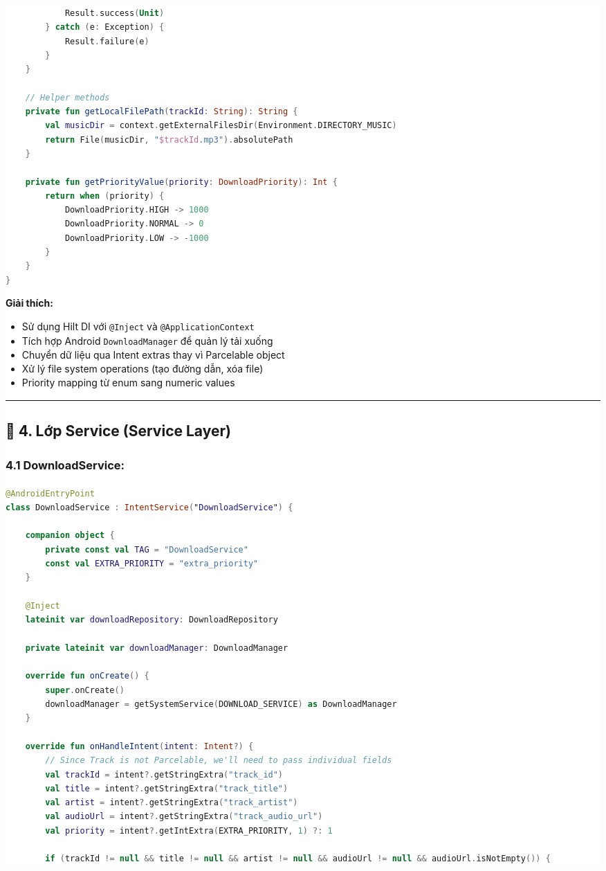 ```kotlin
            Result.success(Unit)
        } catch (e: Exception) {
            Result.failure(e)
        }
    }
    
    // Helper methods
    private fun getLocalFilePath(trackId: String): String {
        val musicDir = context.getExternalFilesDir(Environment.DIRECTORY_MUSIC)
        return File(musicDir, "$trackId.mp3").absolutePath
    }
    
    private fun getPriorityValue(priority: DownloadPriority): Int {
        return when (priority) {
            DownloadPriority.HIGH -> 1000
            DownloadPriority.NORMAL -> 0
            DownloadPriority.LOW -> -1000
        }
    }
}
```

**Giải thích:**
- Sử dụng Hilt DI với `@Inject` và `@ApplicationContext`
- Tích hợp Android `DownloadManager` để quản lý tải xuống
- Chuyển dữ liệu qua Intent extras thay vì Parcelable object
- Xử lý file system operations (tạo đường dẫn, xóa file)
- Priority mapping từ enum sang numeric values

---

## 🚀 **4. Lớp Service (Service Layer)**

### **4.1 DownloadService:**
```kotlin
@AndroidEntryPoint
class DownloadService : IntentService("DownloadService") {
    
    companion object {
        private const val TAG = "DownloadService"
        const val EXTRA_PRIORITY = "extra_priority"
    }
    
    @Inject
    lateinit var downloadRepository: DownloadRepository
    
    private lateinit var downloadManager: DownloadManager
    
    override fun onCreate() {
        super.onCreate()
        downloadManager = getSystemService(DOWNLOAD_SERVICE) as DownloadManager
    }
    
    override fun onHandleIntent(intent: Intent?) {
        // Since Track is not Parcelable, we'll need to pass individual fields
        val trackId = intent?.getStringExtra("track_id")
        val title = intent?.getStringExtra("track_title")
        val artist = intent?.getStringExtra("track_artist")
        val audioUrl = intent?.getStringExtra("track_audio_url")
        val priority = intent?.getIntExtra(EXTRA_PRIORITY, 1) ?: 1
        
        if (trackId != null && title != null && artist != null && audioUrl != null && audioUrl.isNotEmpty()) {
```